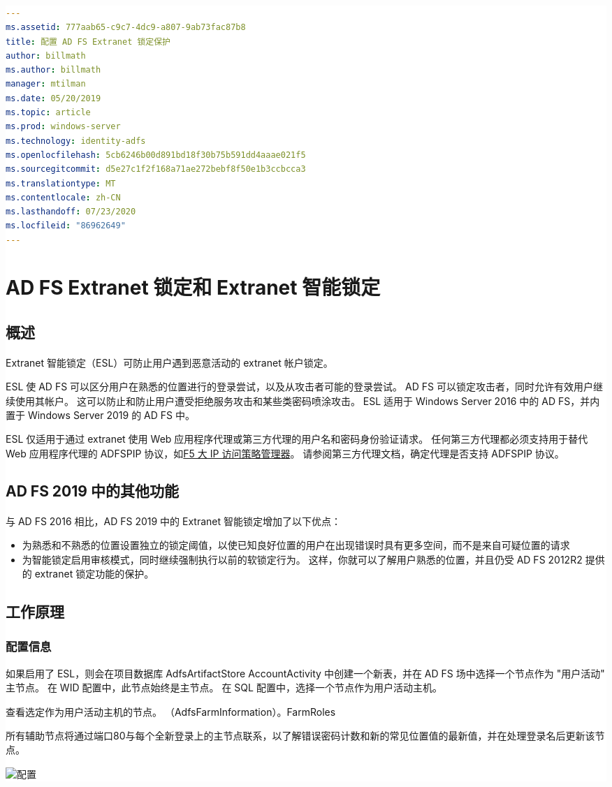 ```yaml
---
ms.assetid: 777aab65-c9c7-4dc9-a807-9ab73fac87b8
title: 配置 AD FS Extranet 锁定保护
author: billmath
ms.author: billmath
manager: mtilman
ms.date: 05/20/2019
ms.topic: article
ms.prod: windows-server
ms.technology: identity-adfs
ms.openlocfilehash: 5cb6246b00d891bd18f30b75b591dd4aaae021f5
ms.sourcegitcommit: d5e27c1f2f168a71ae272bebf8f50e1b3ccbcca3
ms.translationtype: MT
ms.contentlocale: zh-CN
ms.lasthandoff: 07/23/2020
ms.locfileid: "86962649"
---
```

# <a name="ad-fs-extranet-lockout-and-extranet-smart-lockout"></a>AD FS Extranet 锁定和 Extranet 智能锁定

## <a name="overview"></a>概述

Extranet 智能锁定（ESL）可防止用户遇到恶意活动的 extranet 帐户锁定。  

ESL 使 AD FS 可以区分用户在熟悉的位置进行的登录尝试，以及从攻击者可能的登录尝试。 AD FS 可以锁定攻击者，同时允许有效用户继续使用其帐户。 这可以防止和防止用户遭受拒绝服务攻击和某些类密码喷涂攻击。 ESL 适用于 Windows Server 2016 中的 AD FS，并内置于 Windows Server 2019 的 AD FS 中。

ESL 仅适用于通过 extranet 使用 Web 应用程序代理或第三方代理的用户名和密码身份验证请求。 任何第三方代理都必须支持用于替代 Web 应用程序代理的 ADFSPIP 协议，如[F5 大 IP 访问策略管理器](https://devcentral.f5.com/s/articles/ad-fs-proxy-replacement-on-f5-big-ip-30191)。 请参阅第三方代理文档，确定代理是否支持 ADFSPIP 协议。   

## <a name="additional-features-in-ad-fs-2019"></a>AD FS 2019 中的其他功能
与 AD FS 2016 相比，AD FS 2019 中的 Extranet 智能锁定增加了以下优点：
- 为熟悉和不熟悉的位置设置独立的锁定阈值，以使已知良好位置的用户在出现错误时具有更多空间，而不是来自可疑位置的请求
- 为智能锁定启用审核模式，同时继续强制执行以前的软锁定行为。 这样，你就可以了解用户熟悉的位置，并且仍受 AD FS 2012R2 提供的 extranet 锁定功能的保护。  

## <a name="how-it-works"></a>工作原理
### <a name="configuration-information"></a>配置信息
如果启用了 ESL，则会在项目数据库 AdfsArtifactStore AccountActivity 中创建一个新表，并在 AD FS 场中选择一个节点作为 "用户活动" 主节点。 在 WID 配置中，此节点始终是主节点。 在 SQL 配置中，选择一个节点作为用户活动主机。  

查看选定作为用户活动主机的节点。 （AdfsFarmInformation）。FarmRoles

所有辅助节点将通过端口80与每个全新登录上的主节点联系，以了解错误密码计数和新的常见位置值的最新值，并在处理登录名后更新该节点。

![配置](media/configure-ad-fs-extranet-smart-lockout-protection/esl1.png)
